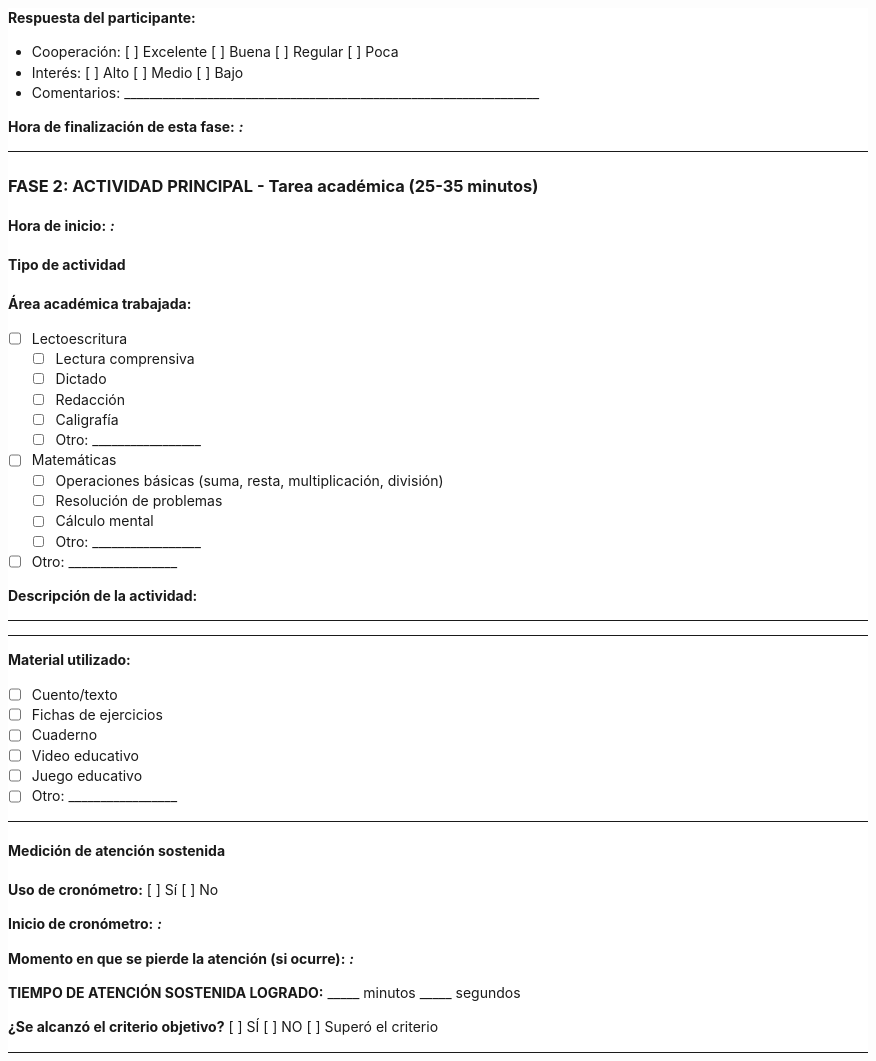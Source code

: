 **Respuesta del participante:**
- Cooperación: [ ] Excelente [ ] Buena [ ] Regular [ ] Poca
- Interés: [ ] Alto [ ] Medio [ ] Bajo
- Comentarios: _________________________________________________________________

**Hora de finalización de esta fase:** _____:_____

---

### FASE 2: ACTIVIDAD PRINCIPAL - Tarea académica (25-35 minutos)

**Hora de inicio:** _____:_____

#### Tipo de actividad

**Área académica trabajada:**
- [ ] Lectoescritura
  - [ ] Lectura comprensiva
  - [ ] Dictado
  - [ ] Redacción
  - [ ] Caligrafía
  - [ ] Otro: _________________
- [ ] Matemáticas
  - [ ] Operaciones básicas (suma, resta, multiplicación, división)
  - [ ] Resolución de problemas
  - [ ] Cálculo mental
  - [ ] Otro: _________________
- [ ] Otro: _________________

**Descripción de la actividad:**
_________________________________________________________________
_________________________________________________________________

**Material utilizado:**
- [ ] Cuento/texto
- [ ] Fichas de ejercicios
- [ ] Cuaderno
- [ ] Video educativo
- [ ] Juego educativo
- [ ] Otro: _________________

---

#### Medición de atención sostenida

**Uso de cronómetro:** [ ] Sí [ ] No

**Inicio de cronómetro:** _____:_____

**Momento en que se pierde la atención (si ocurre):** _____:_____

**TIEMPO DE ATENCIÓN SOSTENIDA LOGRADO:** _____ minutos _____ segundos

**¿Se alcanzó el criterio objetivo?** [ ] SÍ [ ] NO [ ] Superó el criterio

---